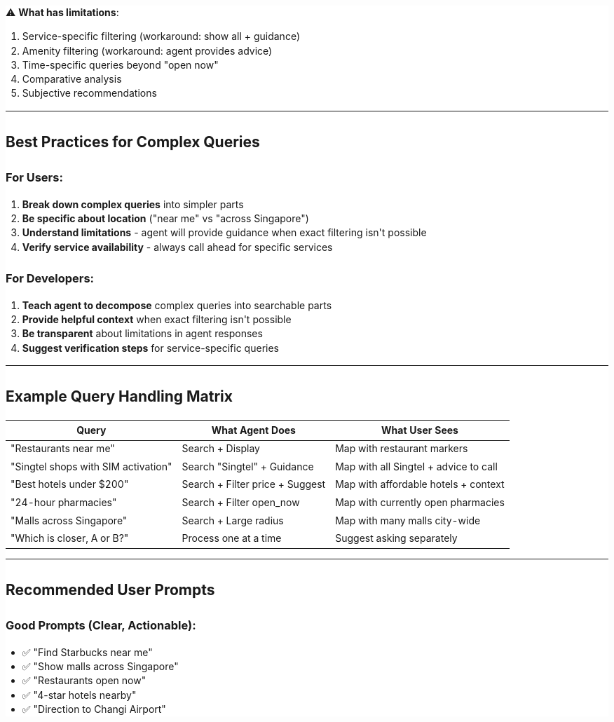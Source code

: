 ⚠️ **What has limitations**:
1. Service-specific filtering (workaround: show all + guidance)
2. Amenity filtering (workaround: agent provides advice)
3. Time-specific queries beyond "open now"
4. Comparative analysis
5. Subjective recommendations

---

## Best Practices for Complex Queries

### For Users:
1. **Break down complex queries** into simpler parts
2. **Be specific about location** ("near me" vs "across Singapore")
3. **Understand limitations** - agent will provide guidance when exact filtering isn't possible
4. **Verify service availability** - always call ahead for specific services

### For Developers:
1. **Teach agent to decompose** complex queries into searchable parts
2. **Provide helpful context** when exact filtering isn't possible
3. **Be transparent** about limitations in agent responses
4. **Suggest verification steps** for service-specific queries

---

## Example Query Handling Matrix

| Query | What Agent Does | What User Sees |
|-------|----------------|----------------|
| "Restaurants near me" | Search + Display | Map with restaurant markers |
| "Singtel shops with SIM activation" | Search "Singtel" + Guidance | Map with all Singtel + advice to call |
| "Best hotels under $200" | Search + Filter price + Suggest | Map with affordable hotels + context |
| "24-hour pharmacies" | Search + Filter open_now | Map with currently open pharmacies |
| "Malls across Singapore" | Search + Large radius | Map with many malls city-wide |
| "Which is closer, A or B?" | Process one at a time | Suggest asking separately |

---

## Recommended User Prompts

### Good Prompts (Clear, Actionable):
- ✅ "Find Starbucks near me"
- ✅ "Show malls across Singapore"
- ✅ "Restaurants open now"
- ✅ "4-star hotels nearby"
- ✅ "Direction to Changi Airport"
